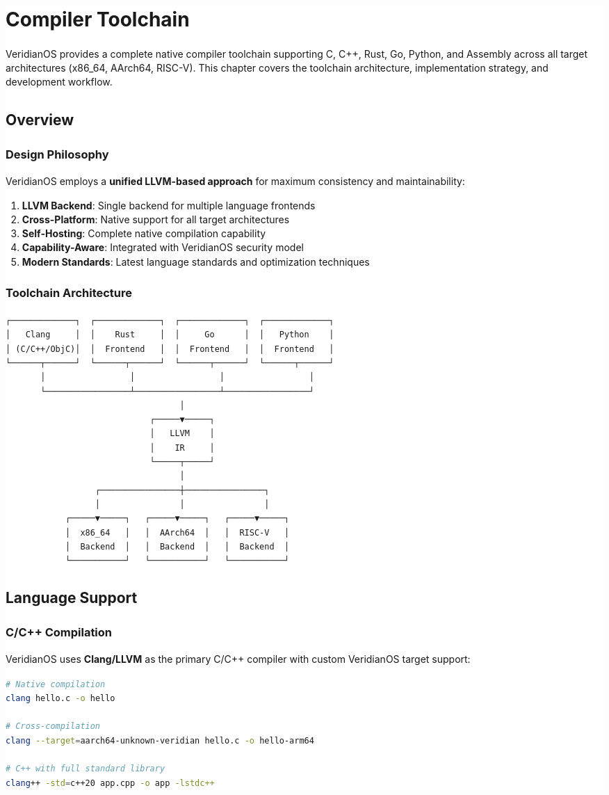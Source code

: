 # Compiler Toolchain

VeridianOS provides a complete native compiler toolchain supporting C, C++, Rust, Go, Python, and Assembly across all target architectures (x86_64, AArch64, RISC-V). This chapter covers the toolchain architecture, implementation strategy, and development workflow.

## Overview

### Design Philosophy

VeridianOS employs a **unified LLVM-based approach** for maximum consistency and maintainability:

1. **LLVM Backend**: Single backend for multiple language frontends
2. **Cross-Platform**: Native support for all target architectures
3. **Self-Hosting**: Complete native compilation capability
4. **Capability-Aware**: Integrated with VeridianOS security model
5. **Modern Standards**: Latest language standards and optimization techniques

### Toolchain Architecture

```
┌─────────────┐  ┌─────────────┐  ┌─────────────┐  ┌─────────────┐
│   Clang     │  │    Rust     │  │     Go      │  │   Python    │
│ (C/C++/ObjC)│  │  Frontend   │  │  Frontend   │  │  Frontend   │
└──────┬──────┘  └──────┬──────┘  └──────┬──────┘  └──────┬──────┘
       │                 │                 │                 │
       └─────────────────┴─────────────────┴─────────────────┘
                                   │
                             ┌─────▼─────┐
                             │   LLVM    │
                             │    IR     │
                             └─────┬─────┘
                                   │
                  ┌────────────────┼────────────────┐
                  │                │                │
            ┌─────▼─────┐   ┌─────▼─────┐   ┌─────▼─────┐
            │  x86_64   │   │  AArch64  │   │  RISC-V   │
            │  Backend  │   │  Backend  │   │  Backend  │
            └───────────┘   └───────────┘   └───────────┘
```

## Language Support

### C/C++ Compilation

VeridianOS uses **Clang/LLVM** as the primary C/C++ compiler with custom VeridianOS target support:

```bash
# Native compilation
clang hello.c -o hello

# Cross-compilation
clang --target=aarch64-unknown-veridian hello.c -o hello-arm64

# C++ with full standard library
clang++ -std=c++20 app.cpp -o app -lstdc++
```

